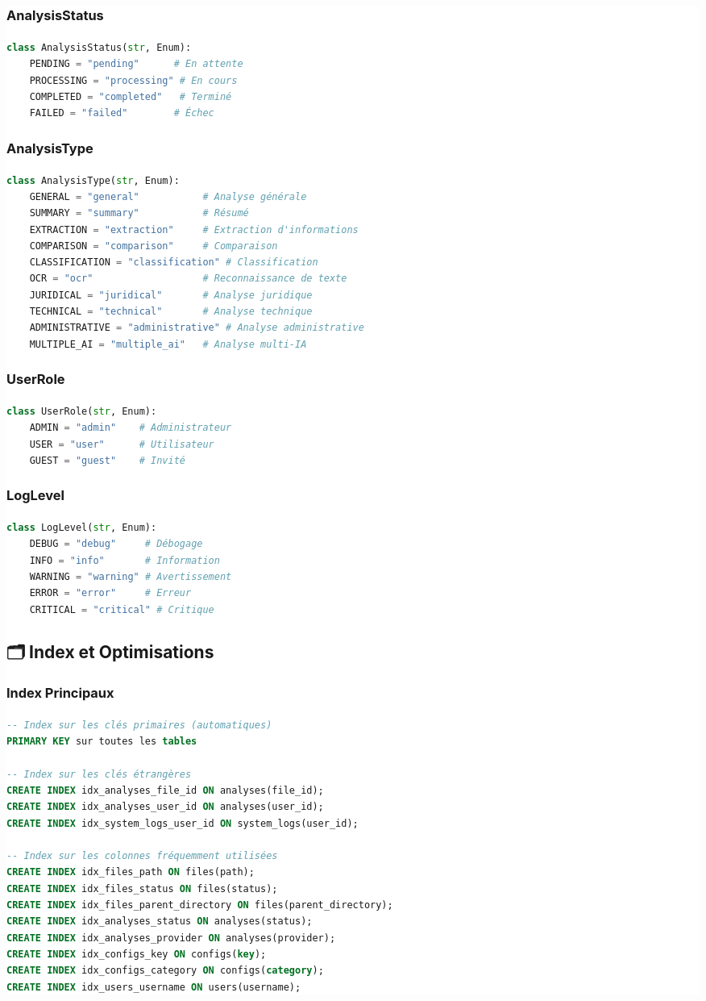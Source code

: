### AnalysisStatus
```python
class AnalysisStatus(str, Enum):
    PENDING = "pending"      # En attente
    PROCESSING = "processing" # En cours
    COMPLETED = "completed"   # Terminé
    FAILED = "failed"        # Échec
```

### AnalysisType
```python
class AnalysisType(str, Enum):
    GENERAL = "general"           # Analyse générale
    SUMMARY = "summary"           # Résumé
    EXTRACTION = "extraction"     # Extraction d'informations
    COMPARISON = "comparison"     # Comparaison
    CLASSIFICATION = "classification" # Classification
    OCR = "ocr"                   # Reconnaissance de texte
    JURIDICAL = "juridical"       # Analyse juridique
    TECHNICAL = "technical"       # Analyse technique
    ADMINISTRATIVE = "administrative" # Analyse administrative
    MULTIPLE_AI = "multiple_ai"   # Analyse multi-IA
```

### UserRole
```python
class UserRole(str, Enum):
    ADMIN = "admin"    # Administrateur
    USER = "user"      # Utilisateur
    GUEST = "guest"    # Invité
```

### LogLevel
```python
class LogLevel(str, Enum):
    DEBUG = "debug"     # Débogage
    INFO = "info"       # Information
    WARNING = "warning" # Avertissement
    ERROR = "error"     # Erreur
    CRITICAL = "critical" # Critique
```

## 🗂️ Index et Optimisations

### Index Principaux
```sql
-- Index sur les clés primaires (automatiques)
PRIMARY KEY sur toutes les tables

-- Index sur les clés étrangères
CREATE INDEX idx_analyses_file_id ON analyses(file_id);
CREATE INDEX idx_analyses_user_id ON analyses(user_id);
CREATE INDEX idx_system_logs_user_id ON system_logs(user_id);

-- Index sur les colonnes fréquemment utilisées
CREATE INDEX idx_files_path ON files(path);
CREATE INDEX idx_files_status ON files(status);
CREATE INDEX idx_files_parent_directory ON files(parent_directory);
CREATE INDEX idx_analyses_status ON analyses(status);
CREATE INDEX idx_analyses_provider ON analyses(provider);
CREATE INDEX idx_configs_key ON configs(key);
CREATE INDEX idx_configs_category ON configs(category);
CREATE INDEX idx_users_username ON users(username);
```